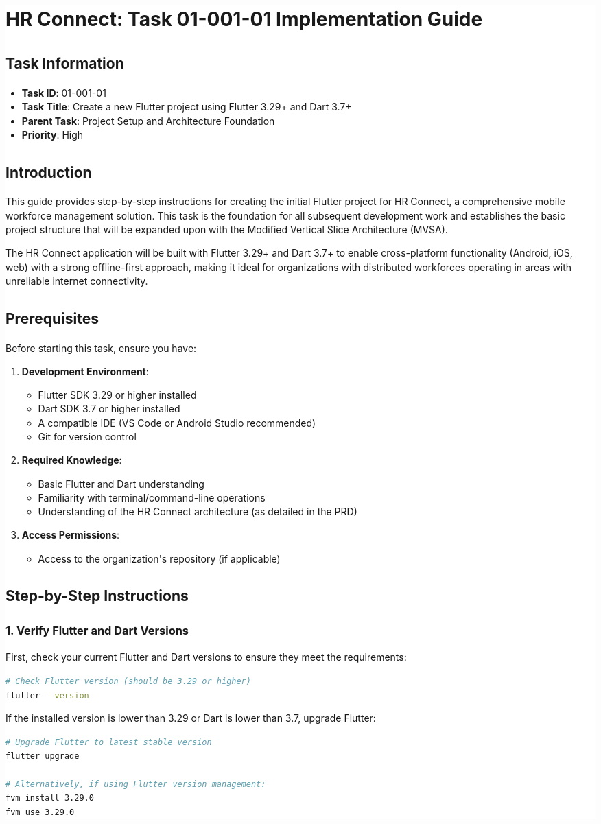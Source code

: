 # HR Connect: Task 01-001-01 Implementation Guide

## Task Information
- **Task ID**: 01-001-01
- **Task Title**: Create a new Flutter project using Flutter 3.29+ and Dart 3.7+
- **Parent Task**: Project Setup and Architecture Foundation
- **Priority**: High

## Introduction

This guide provides step-by-step instructions for creating the initial Flutter project for HR Connect, a comprehensive mobile workforce management solution. This task is the foundation for all subsequent development work and establishes the basic project structure that will be expanded upon with the Modified Vertical Slice Architecture (MVSA).

The HR Connect application will be built with Flutter 3.29+ and Dart 3.7+ to enable cross-platform functionality (Android, iOS, web) with a strong offline-first approach, making it ideal for organizations with distributed workforces operating in areas with unreliable internet connectivity.

## Prerequisites

Before starting this task, ensure you have:

1. **Development Environment**:
   - Flutter SDK 3.29 or higher installed
   - Dart SDK 3.7 or higher installed
   - A compatible IDE (VS Code or Android Studio recommended)
   - Git for version control

2. **Required Knowledge**:
   - Basic Flutter and Dart understanding
   - Familiarity with terminal/command-line operations
   - Understanding of the HR Connect architecture (as detailed in the PRD)

3. **Access Permissions**:
   - Access to the organization's repository (if applicable)

## Step-by-Step Instructions

### 1. Verify Flutter and Dart Versions

First, check your current Flutter and Dart versions to ensure they meet the requirements:

```bash
# Check Flutter version (should be 3.29 or higher)
flutter --version
```

If the installed version is lower than 3.29 or Dart is lower than 3.7, upgrade Flutter:

```bash
# Upgrade Flutter to latest stable version
flutter upgrade

# Alternatively, if using Flutter version management:
fvm install 3.29.0
fvm use 3.29.0
```
